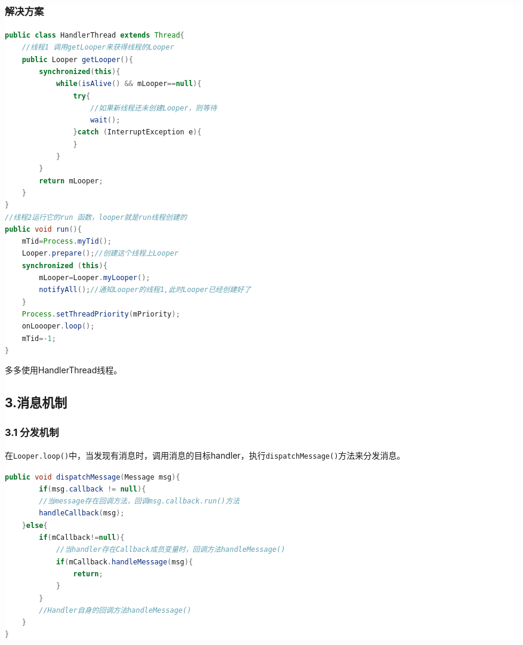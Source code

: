 ### 解决方案

```java
public class HandlerThread extends Thread{
    //线程1 调用getLooper来获得线程的Looper
    public Looper getLooper(){
        synchronized(this){
            while(isAlive() && mLooper==null){
                try{
                    //如果新线程还未创建Looper，则等待
                    wait();
                }catch (InterruptException e){
                }
            }
        }
        return mLooper;
    }
}
//线程2运行它的run 函数，looper就是run线程创建的
public void run(){
    mTid=Process.myTid();
    Looper.prepare();//创建这个线程上Looper
    synchronized (this){
        mLooper=Looper.myLooper();
        notifyAll();//通知Looper的线程1,此时Looper已经创建好了
    }
    Process.setThreadPriority(mPriority);
    onLoooper.loop();
    mTid=-1;
}
```

多多使用HandlerThread线程。

## 3.消息机制

### 3.1 分发机制
在`Looper.loop()`中，当发现有消息时，调用消息的目标handler，执行`dispatchMessage()`方法来分发消息。

```java
public void dispatchMessage(Message msg){
		if(msg.callback != null){
		//当message存在回调方法，回调msg.callback.run()方法
		handleCallback(msg);
	}else{
		if(mCallback!=null){
			//当handler存在Callback成员变量时，回调方法handleMessage()
			if(mCallback.handleMessage(msg){
				return;
			}
		}
		//Handler自身的回调方法handleMessage()
	}
}
```
